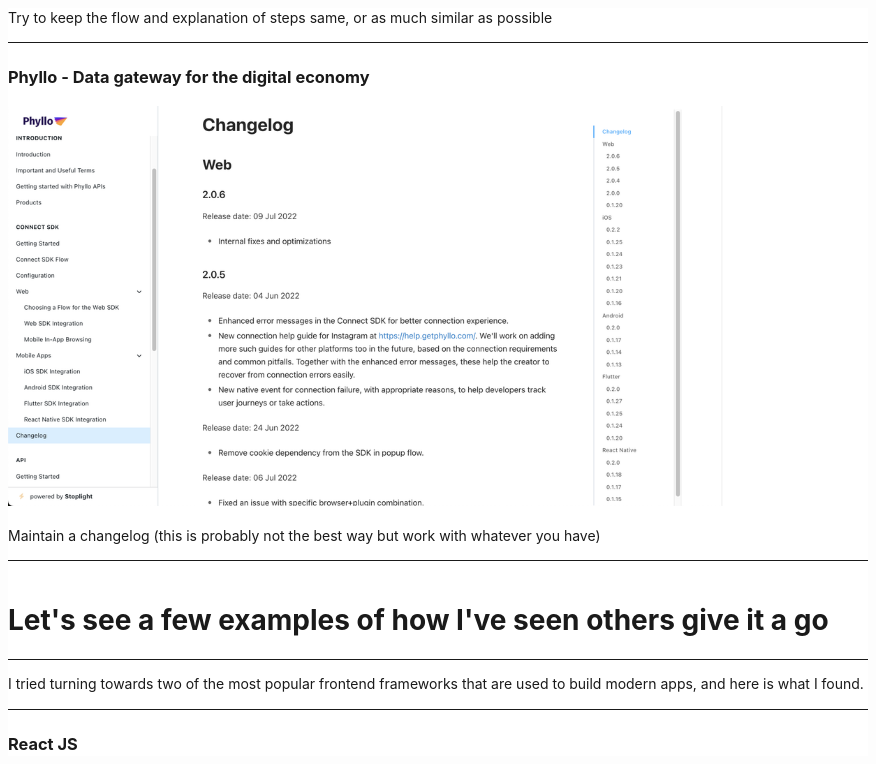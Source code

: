 Try to keep the flow and explanation of steps same, or as much similar as possible

---

### Phyllo - Data gateway for the digital economy

<img src="./phyllo_11.png" height=400></img>

Maintain a changelog (this is probably not the best way but work with whatever you have)

---

# Let's see a few examples of how I've seen others give it a go

---

I tried turning towards two of the most popular frontend frameworks that are used to build modern apps, and here is what I found.

---

### React JS
